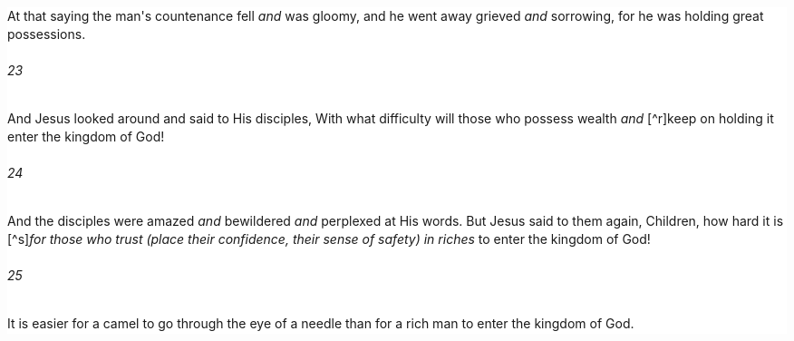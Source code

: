



At that saying the man's countenance fell _and_ was gloomy, and he went away grieved _and_ sorrowing, for he was holding great possessions. 













###### 23 






And Jesus looked around and said to His disciples, With what difficulty will those who possess wealth _and_ [^r]keep on holding it enter the kingdom of God! 













###### 24 






And the disciples were amazed _and_ bewildered _and_ perplexed at His words. But Jesus said to them again, Children, how hard it is [^s]_for those who trust (place their confidence, their sense of safety) in riches_ to enter the kingdom of God! 













###### 25 






It is easier for a camel to go through the eye of a needle than for a rich man to enter the kingdom of God. 








